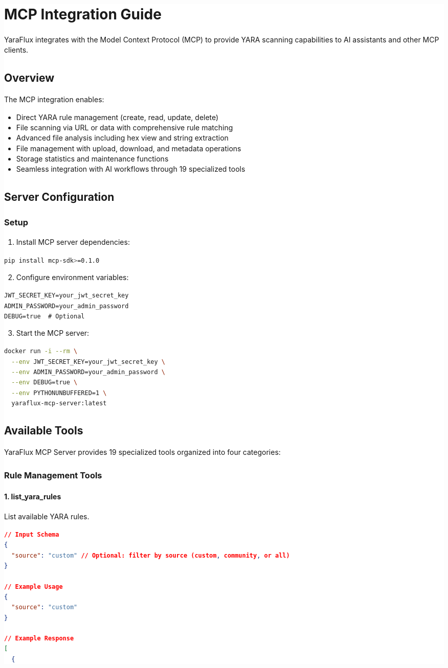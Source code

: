 # MCP Integration Guide

YaraFlux integrates with the Model Context Protocol (MCP) to provide YARA scanning capabilities to AI assistants and other MCP clients.

## Overview

The MCP integration enables:
- Direct YARA rule management (create, read, update, delete)
- File scanning via URL or data with comprehensive rule matching
- Advanced file analysis including hex view and string extraction
- File management with upload, download, and metadata operations
- Storage statistics and maintenance functions
- Seamless integration with AI workflows through 19 specialized tools

## Server Configuration

### Setup

1. Install MCP server dependencies:
```bash
pip install mcp-sdk>=0.1.0
```

2. Configure environment variables:
```env
JWT_SECRET_KEY=your_jwt_secret_key
ADMIN_PASSWORD=your_admin_password
DEBUG=true  # Optional
```

3. Start the MCP server:
```bash
docker run -i --rm \
  --env JWT_SECRET_KEY=your_jwt_secret_key \
  --env ADMIN_PASSWORD=your_admin_password \
  --env DEBUG=true \
  --env PYTHONUNBUFFERED=1 \
  yaraflux-mcp-server:latest
```

## Available Tools

YaraFlux MCP Server provides 19 specialized tools organized into four categories:

### Rule Management Tools

#### 1. list_yara_rules
List available YARA rules.

```json
// Input Schema
{
  "source": "custom" // Optional: filter by source (custom, community, or all)
}

// Example Usage
{
  "source": "custom"
}

// Example Response
[
  {
```